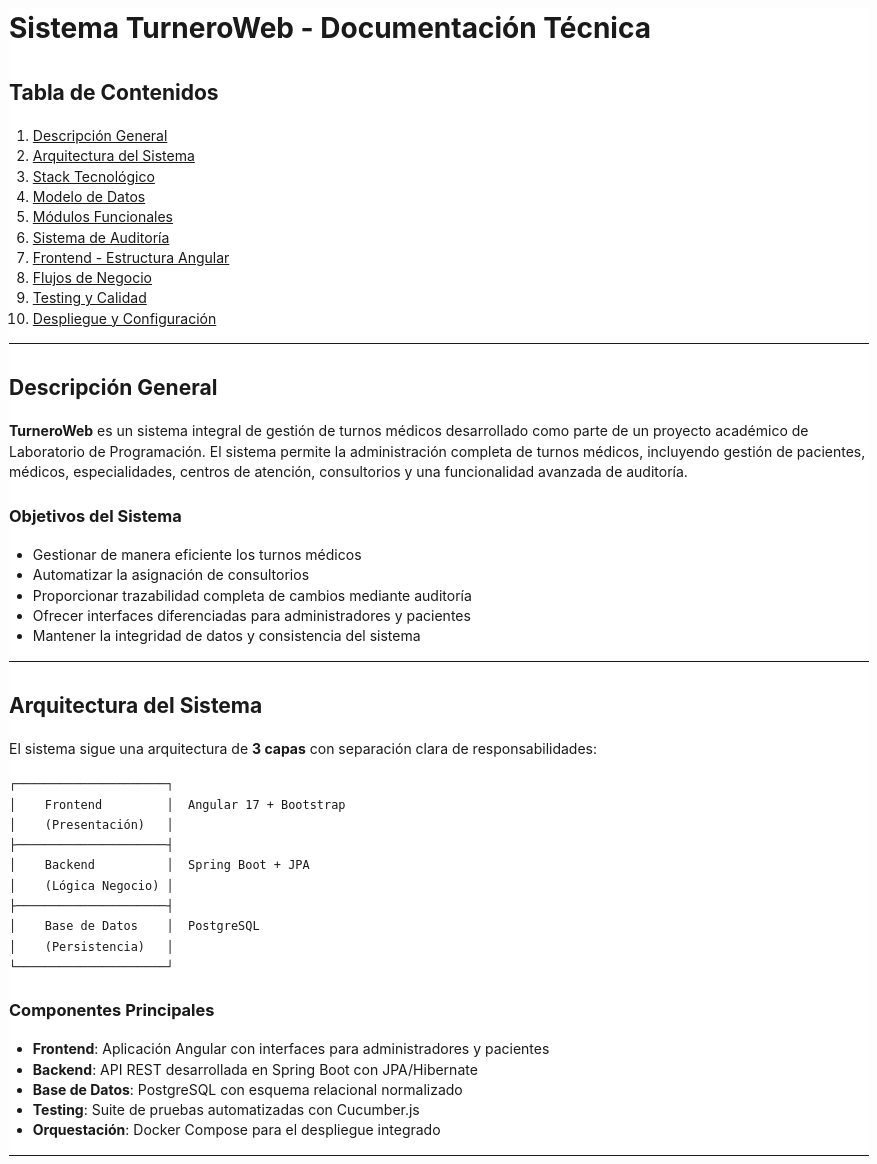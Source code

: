 # Sistema TurneroWeb - Documentación Técnica

## Tabla de Contenidos
1. [Descripción General](#descripción-general)
2. [Arquitectura del Sistema](#arquitectura-del-sistema)
3. [Stack Tecnológico](#stack-tecnológico)
4. [Modelo de Datos](#modelo-de-datos)
5. [Módulos Funcionales](#módulos-funcionales)
6. [Sistema de Auditoría](#sistema-de-auditoría)
7. [Frontend - Estructura Angular](#frontend---estructura-angular)
8. [Flujos de Negocio](#flujos-de-negocio)
9. [Testing y Calidad](#testing-y-calidad)
10. [Despliegue y Configuración](#despliegue-y-configuración)

---

## Descripción General

**TurneroWeb** es un sistema integral de gestión de turnos médicos desarrollado como parte de un proyecto académico de Laboratorio de Programación. El sistema permite la administración completa de turnos médicos, incluyendo gestión de pacientes, médicos, especialidades, centros de atención, consultorios y una funcionalidad avanzada de auditoría.

### Objetivos del Sistema
- Gestionar de manera eficiente los turnos médicos
- Automatizar la asignación de consultorios
- Proporcionar trazabilidad completa de cambios mediante auditoría
- Ofrecer interfaces diferenciadas para administradores y pacientes
- Mantener la integridad de datos y consistencia del sistema

---

## Arquitectura del Sistema

El sistema sigue una arquitectura de **3 capas** con separación clara de responsabilidades:

```
┌─────────────────────┐
│    Frontend         │  Angular 17 + Bootstrap
│    (Presentación)   │
├─────────────────────┤
│    Backend          │  Spring Boot + JPA
│    (Lógica Negocio) │
├─────────────────────┤
│    Base de Datos    │  PostgreSQL
│    (Persistencia)   │
└─────────────────────┘
```

### Componentes Principales
- **Frontend**: Aplicación Angular con interfaces para administradores y pacientes
- **Backend**: API REST desarrollada en Spring Boot con JPA/Hibernate
- **Base de Datos**: PostgreSQL con esquema relacional normalizado
- **Testing**: Suite de pruebas automatizadas con Cucumber.js
- **Orquestación**: Docker Compose para el despliegue integrado

---